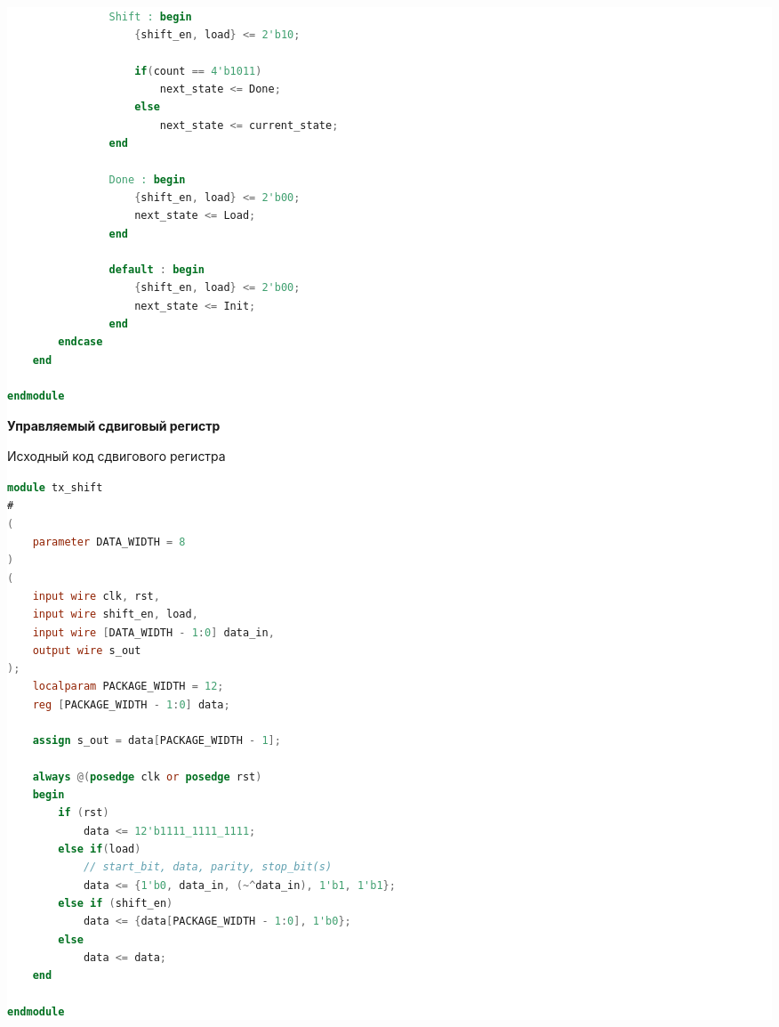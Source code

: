 ``` verilog
                Shift : begin
                    {shift_en, load} <= 2'b10;

                    if(count == 4'b1011)
                        next_state <= Done;
                    else
                        next_state <= current_state;
                end

                Done : begin
                    {shift_en, load} <= 2'b00;
                    next_state <= Load;
                end

                default : begin
                    {shift_en, load} <= 2'b00;
                    next_state <= Init;
                end
        endcase
    end

endmodule

```

**Управляемый сдвиговый регистр**

Исходный код сдвигового регистра

``` verilog
module tx_shift
#
(
	parameter DATA_WIDTH = 8
)
(
    input wire clk, rst,
    input wire shift_en, load,
    input wire [DATA_WIDTH - 1:0] data_in,
    output wire s_out
);
    localparam PACKAGE_WIDTH = 12;
    reg [PACKAGE_WIDTH - 1:0] data;

    assign s_out = data[PACKAGE_WIDTH - 1];
    
    always @(posedge clk or posedge rst) 
    begin
        if (rst)
            data <= 12'b1111_1111_1111;
        else if(load)
            // start_bit, data, parity, stop_bit(s)
            data <= {1'b0, data_in, (~^data_in), 1'b1, 1'b1};
        else if (shift_en)
            data <= {data[PACKAGE_WIDTH - 1:0], 1'b0};
        else
            data <= data;
    end

endmodule

```
